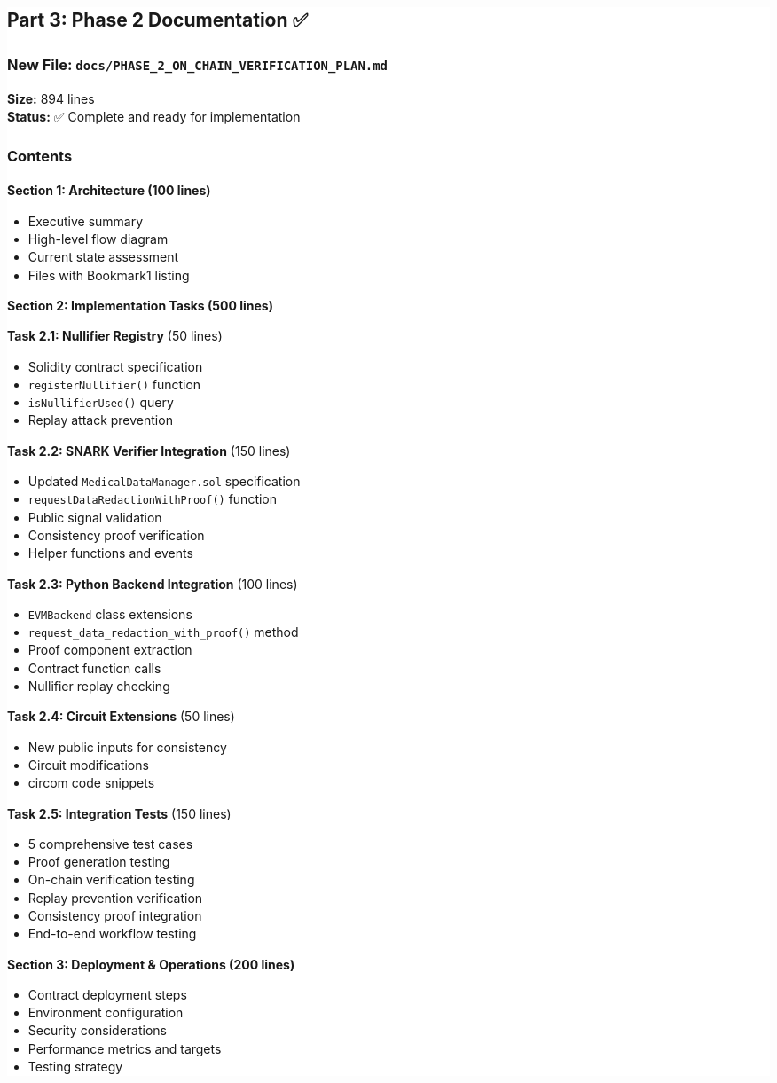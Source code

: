 
## Part 3: Phase 2 Documentation ✅

### New File: `docs/PHASE_2_ON_CHAIN_VERIFICATION_PLAN.md`

**Size:** 894 lines  
**Status:** ✅ Complete and ready for implementation

### Contents

**Section 1: Architecture (100 lines)**
- Executive summary
- High-level flow diagram
- Current state assessment
- Files with Bookmark1 listing

**Section 2: Implementation Tasks (500 lines)**

**Task 2.1: Nullifier Registry** (50 lines)
- Solidity contract specification
- `registerNullifier()` function
- `isNullifierUsed()` query
- Replay attack prevention

**Task 2.2: SNARK Verifier Integration** (150 lines)
- Updated `MedicalDataManager.sol` specification
- `requestDataRedactionWithProof()` function
- Public signal validation
- Consistency proof verification
- Helper functions and events

**Task 2.3: Python Backend Integration** (100 lines)
- `EVMBackend` class extensions
- `request_data_redaction_with_proof()` method
- Proof component extraction
- Contract function calls
- Nullifier replay checking

**Task 2.4: Circuit Extensions** (50 lines)
- New public inputs for consistency
- Circuit modifications
- circom code snippets

**Task 2.5: Integration Tests** (150 lines)
- 5 comprehensive test cases
- Proof generation testing
- On-chain verification testing
- Replay prevention verification
- Consistency proof integration
- End-to-end workflow testing

**Section 3: Deployment & Operations (200 lines)**
- Contract deployment steps
- Environment configuration
- Security considerations
- Performance metrics and targets
- Testing strategy
